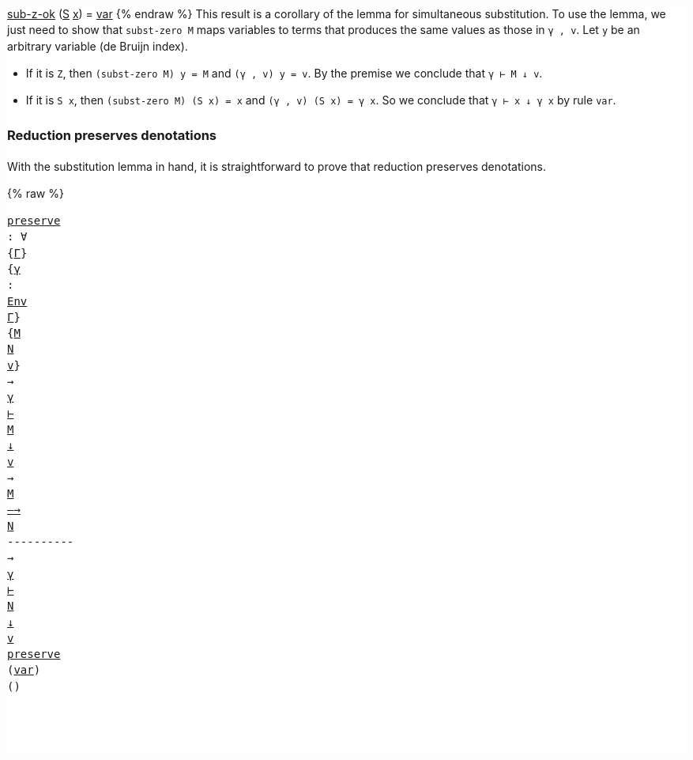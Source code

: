   <a id="5936" href="{% endraw %}{{ site.baseurl }}{% link out/plfa/part3/Soundness.md %}{% raw %}#5876" class="Function">sub-z-ok</a> <a id="5945" class="Symbol">(</a><a id="5946" href="{% endraw %}{{ site.baseurl }}{% link out/plfa/part2/Untyped.md %}{% raw %}#3602" class="InductiveConstructor Operator">S</a> <a id="5948" href="{% endraw %}{{ site.baseurl }}{% link out/plfa/part3/Soundness.md %}{% raw %}#5948" class="Bound">x</a><a id="5949" class="Symbol">)</a> <a id="5951" class="Symbol">=</a> <a id="5953" href="{% endraw %}{{ site.baseurl }}{% link out/plfa/part3/Denotational.md %}{% raw %}#9318" class="InductiveConstructor">var</a>
</pre>{% endraw %}
This result is a corollary of the lemma for simultaneous substitution.
To use the lemma, we just need to show that `subst-zero M` maps
variables to terms that produces the same values as those in `γ , v`.
Let `y` be an arbitrary variable (de Bruijn index).

* If it is `Z`, then `(subst-zero M) y = M` and `(γ , v) y = v`.
  By the premise we conclude that `γ ⊢ M ↓ v`.

* If it is `S x`, then `(subst-zero M) (S x) = x` and
  `(γ , v) (S x) = γ x`.  So we conclude that
  `γ ⊢ x ↓ γ x` by rule `var`.


### Reduction preserves denotations

With the substitution lemma in hand, it is straightforward to prove
that reduction preserves denotations.

{% raw %}<pre class="Agda"><a id="preserve"></a><a id="6614" href="{% endraw %}{{ site.baseurl }}{% link out/plfa/part3/Soundness.md %}{% raw %}#6614" class="Function">preserve</a> <a id="6623" class="Symbol">:</a> <a id="6625" class="Symbol">∀</a> <a id="6627" class="Symbol">{</a><a id="6628" href="{% endraw %}{{ site.baseurl }}{% link out/plfa/part3/Soundness.md %}{% raw %}#6628" class="Bound">Γ</a><a id="6629" class="Symbol">}</a> <a id="6631" class="Symbol">{</a><a id="6632" href="{% endraw %}{{ site.baseurl }}{% link out/plfa/part3/Soundness.md %}{% raw %}#6632" class="Bound">γ</a> <a id="6634" class="Symbol">:</a> <a id="6636" href="{% endraw %}{{ site.baseurl }}{% link out/plfa/part3/Denotational.md %}{% raw %}#7206" class="Function">Env</a> <a id="6640" href="{% endraw %}{{ site.baseurl }}{% link out/plfa/part3/Soundness.md %}{% raw %}#6628" class="Bound">Γ</a><a id="6641" class="Symbol">}</a> <a id="6643" class="Symbol">{</a><a id="6644" href="{% endraw %}{{ site.baseurl }}{% link out/plfa/part3/Soundness.md %}{% raw %}#6644" class="Bound">M</a> <a id="6646" href="{% endraw %}{{ site.baseurl }}{% link out/plfa/part3/Soundness.md %}{% raw %}#6646" class="Bound">N</a> <a id="6648" href="{% endraw %}{{ site.baseurl }}{% link out/plfa/part3/Soundness.md %}{% raw %}#6648" class="Bound">v</a><a id="6649" class="Symbol">}</a>
  <a id="6653" class="Symbol">→</a> <a id="6655" href="{% endraw %}{{ site.baseurl }}{% link out/plfa/part3/Soundness.md %}{% raw %}#6632" class="Bound">γ</a> <a id="6657" href="{% endraw %}{{ site.baseurl }}{% link out/plfa/part3/Denotational.md %}{% raw %}#9264" class="Datatype Operator">⊢</a> <a id="6659" href="{% endraw %}{{ site.baseurl }}{% link out/plfa/part3/Soundness.md %}{% raw %}#6644" class="Bound">M</a> <a id="6661" href="{% endraw %}{{ site.baseurl }}{% link out/plfa/part3/Denotational.md %}{% raw %}#9264" class="Datatype Operator">↓</a> <a id="6663" href="{% endraw %}{{ site.baseurl }}{% link out/plfa/part3/Soundness.md %}{% raw %}#6648" class="Bound">v</a>
  <a id="6667" class="Symbol">→</a> <a id="6669" href="{% endraw %}{{ site.baseurl }}{% link out/plfa/part3/Soundness.md %}{% raw %}#6644" class="Bound">M</a> <a id="6671" href="{% endraw %}{{ site.baseurl }}{% link out/plfa/part2/Untyped.md %}{% raw %}#9948" class="Datatype Operator">—→</a> <a id="6674" href="{% endraw %}{{ site.baseurl }}{% link out/plfa/part3/Soundness.md %}{% raw %}#6646" class="Bound">N</a>
    <a id="6680" class="Comment">----------</a>
  <a id="6693" class="Symbol">→</a> <a id="6695" href="{% endraw %}{{ site.baseurl }}{% link out/plfa/part3/Soundness.md %}{% raw %}#6632" class="Bound">γ</a> <a id="6697" href="{% endraw %}{{ site.baseurl }}{% link out/plfa/part3/Denotational.md %}{% raw %}#9264" class="Datatype Operator">⊢</a> <a id="6699" href="{% endraw %}{{ site.baseurl }}{% link out/plfa/part3/Soundness.md %}{% raw %}#6646" class="Bound">N</a> <a id="6701" href="{% endraw %}{{ site.baseurl }}{% link out/plfa/part3/Denotational.md %}{% raw %}#9264" class="Datatype Operator">↓</a> <a id="6703" href="{% endraw %}{{ site.baseurl }}{% link out/plfa/part3/Soundness.md %}{% raw %}#6648" class="Bound">v</a>
<a id="6705" href="{% endraw %}{{ site.baseurl }}{% link out/plfa/part3/Soundness.md %}{% raw %}#6614" class="Function">preserve</a> <a id="6714" class="Symbol">(</a><a id="6715" href="{% endraw %}{{ site.baseurl }}{% link out/plfa/part3/Denotational.md %}{% raw %}#9318" class="InductiveConstructor">var</a><a id="6718" class="Symbol">)</a> <a id="6720" class="Symbol">()</a>